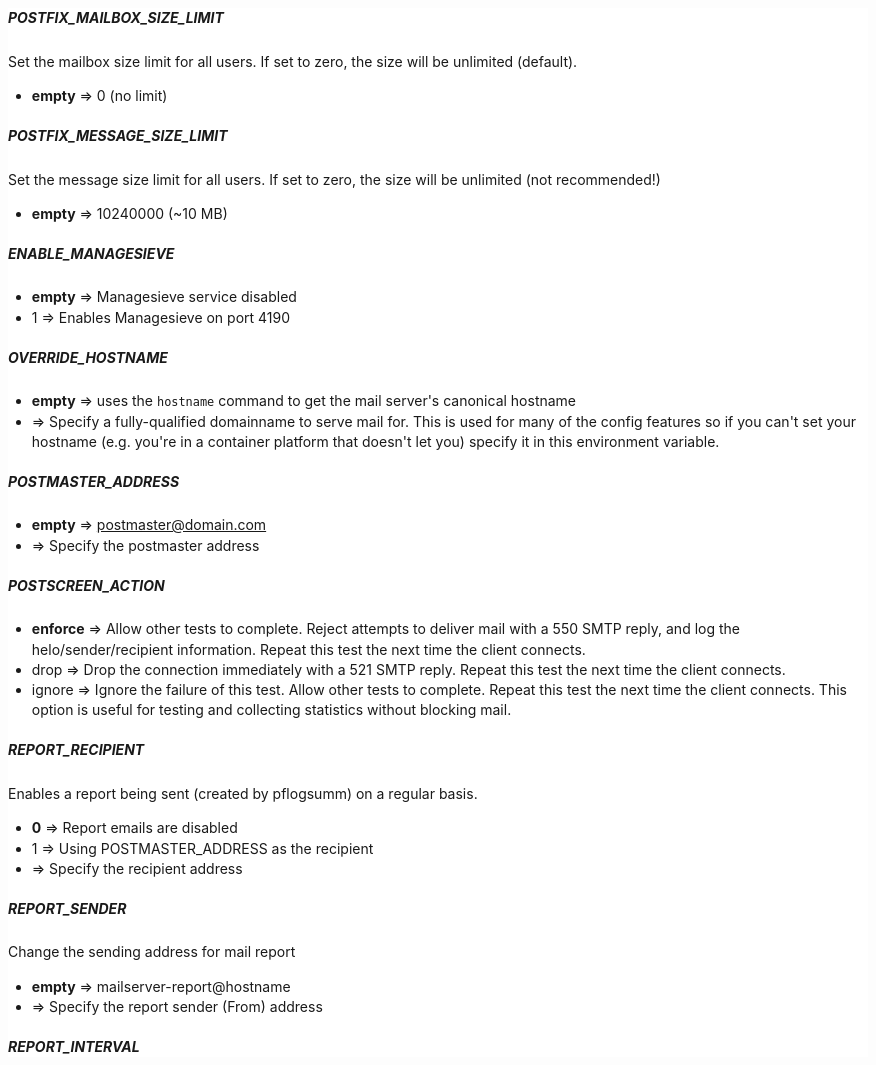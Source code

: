 ##### POSTFIX\_MAILBOX\_SIZE\_LIMIT

Set the mailbox size limit for all users. If set to zero, the size will be unlimited (default).

- **empty** => 0 (no limit)

##### POSTFIX\_MESSAGE\_SIZE\_LIMIT

Set the message size limit for all users. If set to zero, the size will be unlimited (not recommended!)

- **empty** => 10240000 (~10 MB)

##### ENABLE_MANAGESIEVE

  - **empty** => Managesieve service disabled
  - 1 => Enables Managesieve on port 4190

##### OVERRIDE_HOSTNAME

  - **empty** => uses the `hostname` command to get the mail server's canonical hostname
  - => Specify a fully-qualified domainname to serve mail for.  This is used for many of the config features so if you can't set your hostname (e.g. you're in a container platform that doesn't let you) specify it in this environment variable.

##### POSTMASTER_ADDRESS

  - **empty** => postmaster@domain.com
  - => Specify the postmaster address


##### POSTSCREEN_ACTION

  - **enforce** => Allow other tests to complete. Reject attempts to deliver mail with a 550 SMTP reply, and log the helo/sender/recipient information. Repeat this test the next time the client connects.
  - drop => Drop the connection immediately with a 521 SMTP reply. Repeat this test the next time the client connects.
  - ignore => Ignore the failure of this test. Allow other tests to complete. Repeat this test the next time the client connects. This option is useful for testing and collecting statistics without blocking mail.


##### REPORT_RECIPIENT

  Enables a report being sent (created by pflogsumm) on a regular basis.
  - **0** => Report emails are disabled
  - 1 => Using POSTMASTER_ADDRESS as the recipient
  - => Specify the recipient address

##### REPORT_SENDER

  Change the sending address for mail report
  - **empty** => mailserver-report@hostname
  - => Specify the report sender (From) address


##### REPORT_INTERVAL
